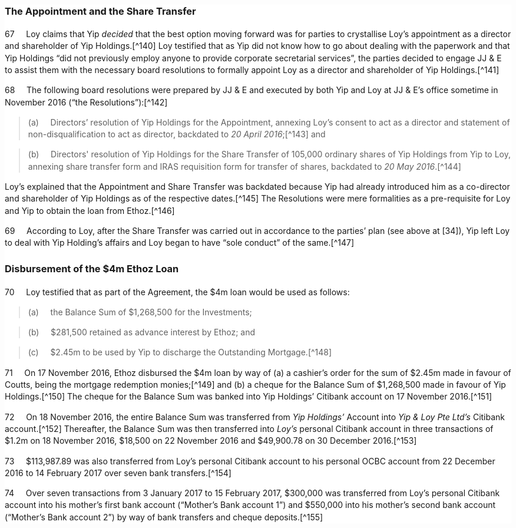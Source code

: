 ### The Appointment and the Share Transfer

67     Loy claims that Yip _decided_ that the best option moving forward was for parties to crystallise Loy’s appointment as a director and shareholder of Yip Holdings.[^140] Loy testified that as Yip did not know how to go about dealing with the paperwork and that Yip Holdings “did not previously employ anyone to provide corporate secretarial services”, the parties decided to engage JJ & E to assist them with the necessary board resolutions to formally appoint Loy as a director and shareholder of Yip Holdings.[^141]

68     The following board resolutions were prepared by JJ & E and executed by both Yip and Loy at JJ & E’s office sometime in November 2016 (“the Resolutions”):[^142]

> (a)     Directors’ resolution of Yip Holdings for the Appointment, annexing Loy’s consent to act as a director and statement of non-disqualification to act as director, backdated to _20 April 2016_;[^143] and

> (b)     Directors' resolution of Yip Holdings for the Share Transfer of 105,000 ordinary shares of Yip Holdings from Yip to Loy, annexing share transfer form and IRAS requisition form for transfer of shares, backdated to _20 May 2016_.[^144]

Loy’s explained that the Appointment and Share Transfer was backdated because Yip had already introduced him as a co-director and shareholder of Yip Holdings as of the respective dates.[^145] The Resolutions were mere formalities as a pre-requisite for Loy and Yip to obtain the loan from Ethoz.[^146]

69     According to Loy, after the Share Transfer was carried out in accordance to the parties’ plan (see above at \[34\]), Yip left Loy to deal with Yip Holding’s affairs and Loy began to have “sole conduct” of the same.[^147]

### Disbursement of the $4m Ethoz Loan

70     Loy testified that as part of the Agreement, the $4m loan would be used as follows:

> (a)     the Balance Sum of $1,268,500 for the Investments;

> (b)     $281,500 retained as advance interest by Ethoz; and

> (c)     $2.45m to be used by Yip to discharge the Outstanding Mortgage.[^148]

71     On 17 November 2016, Ethoz disbursed the $4m loan by way of (a) a cashier’s order for the sum of $2.45m made in favour of Coutts, being the mortgage redemption monies;[^149] and (b) a cheque for the Balance Sum of $1,268,500 made in favour of Yip Holdings.[^150] The cheque for the Balance Sum was banked into Yip Holdings’ Citibank account on 17 November 2016.[^151]

72     On 18 November 2016, the entire Balance Sum was transferred from _Yip Holdings’_ Account into _Yip & Loy Pte Ltd’s_ Citibank account.[^152] Thereafter, the Balance Sum was then transferred into _Loy’s_ personal Citibank account in three transactions of $1.2m on 18 November 2016, $18,500 on 22 November 2016 and $49,900.78 on 30 December 2016.[^153]

73     $113,987.89 was also transferred from Loy’s personal Citibank account to his personal OCBC account from 22 December 2016 to 14 February 2017 over seven bank transfers.[^154]

74     Over seven transactions from 3 January 2017 to 15 February 2017, $300,000 was transferred from Loy’s personal Citibank account into his mother’s first bank account (“Mother’s Bank account 1”) and $550,000 into his mother’s second bank account (“Mother’s Bank account 2”) by way of bank transfers and cheque deposits.[^155]
